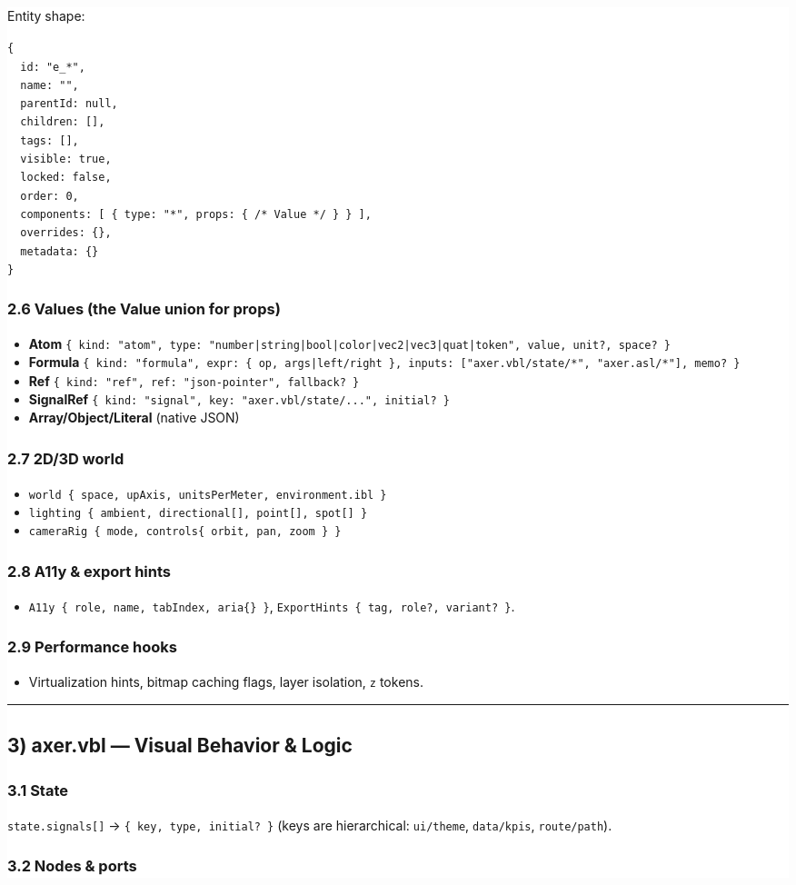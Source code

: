 Entity shape:

```jsonc
{
  id: "e_*",
  name: "",
  parentId: null,
  children: [],
  tags: [],
  visible: true,
  locked: false,
  order: 0,
  components: [ { type: "*", props: { /* Value */ } } ],
  overrides: {},
  metadata: {}
}
```

### 2.6 Values (the **Value** union for props)

* **Atom** `{ kind: "atom", type: "number|string|bool|color|vec2|vec3|quat|token", value, unit?, space? }`
* **Formula** `{ kind: "formula", expr: { op, args|left/right }, inputs: ["axer.vbl/state/*", "axer.asl/*"], memo? }`
* **Ref** `{ kind: "ref", ref: "json-pointer", fallback? }`
* **SignalRef** `{ kind: "signal", key: "axer.vbl/state/...", initial? }`
* **Array/Object/Literal** (native JSON)

### 2.7 2D/3D world

* `world { space, upAxis, unitsPerMeter, environment.ibl }`
* `lighting { ambient, directional[], point[], spot[] }`
* `cameraRig { mode, controls{ orbit, pan, zoom } }`

### 2.8 A11y & export hints

* `A11y { role, name, tabIndex, aria{} }`, `ExportHints { tag, role?, variant? }`.

### 2.9 Performance hooks

* Virtualization hints, bitmap caching flags, layer isolation, `z` tokens.

---

## 3) axer.vbl — Visual Behavior & Logic

### 3.1 State

`state.signals[]` → `{ key, type, initial? }` (keys are hierarchical: `ui/theme`, `data/kpis`, `route/path`).

### 3.2 Nodes & ports
